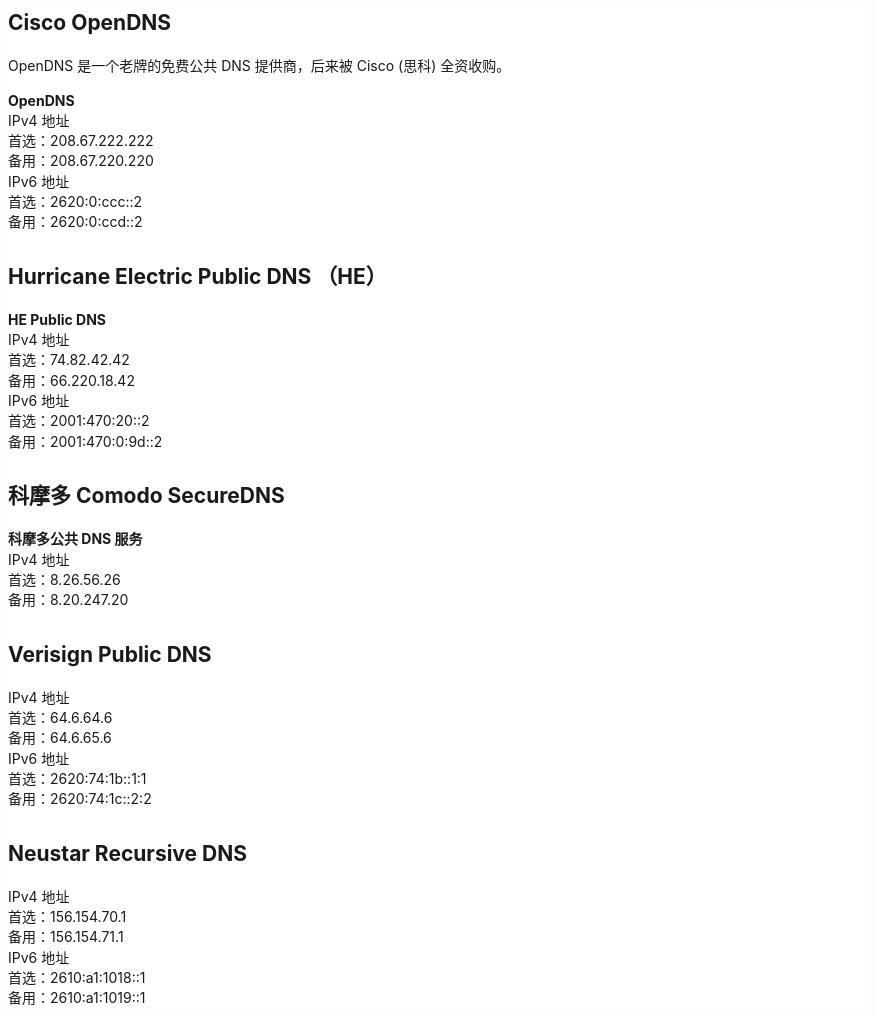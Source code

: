   
## Cisco OpenDNS

OpenDNS 是一个老牌的免费公共 DNS 提供商，后来被 Cisco (思科) 全资收购。

**OpenDNS**  
IPv4 地址    
首选：208.67.222.222    
备用：208.67.220.220    
IPv6 地址      
首选：2620:0:ccc::2      
备用：2620:0:ccd::2    
  
  
## Hurricane Electric Public DNS （HE）

**HE Public DNS**  
IPv4 地址    
首选：74.82.42.42    
备用：66.220.18.42    
IPv6 地址      
首选：2001:470:20::2      
备用：2001:470:0:9d::2    
  
  
## 科摩多 Comodo SecureDNS

**科摩多公共 DNS 服务**  
IPv4 地址    
首选：8.26.56.26    
备用：8.20.247.20    
  
  
## Verisign Public DNS

IPv4 地址  
首选：64.6.64.6  
备用：64.6.65.6  
IPv6 地址    
首选：2620:74:1b::1:1    
备用：2620:74:1c::2:2  


## Neustar Recursive DNS  

IPv4 地址  
首选：156.154.70.1  
备用：156.154.71.1  
IPv6 地址    
首选：2610:a1:1018::1    
备用：2610:a1:1019::1  

